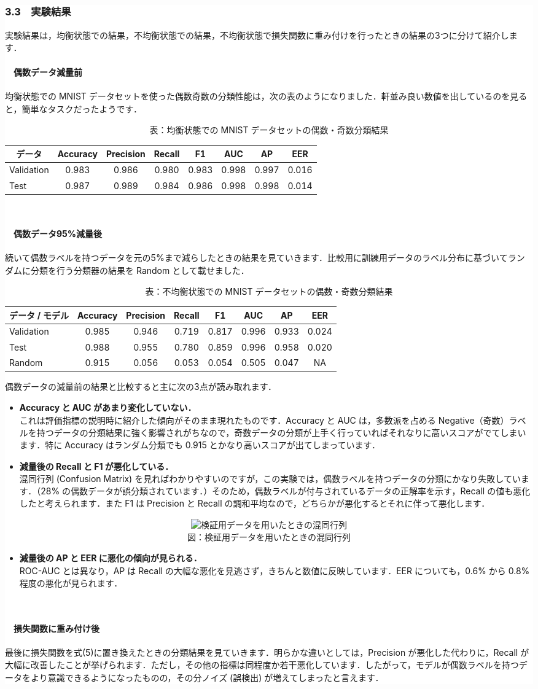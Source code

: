 
### 3.3　実験結果
実験結果は，均衡状態での結果，不均衡状態での結果，不均衡状態で損失関数に重み付けを行ったときの結果の3つに分けて紹介します．  

#### 　偶数データ減量前  
均衡状態での MNIST データセットを使った偶数奇数の分類性能は，次の表のようになりました．軒並み良い数値を出しているのを見ると，簡単なタスクだったようです．

<div style="text-align: center;">表：均衡状態での MNIST データセットの偶数・奇数分類結果</div>

| **データ**       | **Accuracy** | **Precision** | **Recall** | **F1** | **AUC** | **AP** | **EER** |
|------------|:--------:|:---------:|:------:|:--:|:---:|:--:|:---:|
| Validation | 0.983 | 0.986 | 0.980 | 0.983 | 0.998 | 0.997 | 0.016 |
| Test       | 0.987 | 0.989 | 0.984 | 0.986 | 0.998 | 0.998 | 0.014 |

<br />

#### 　偶数データ95%減量後  
続いて偶数ラベルを持つデータを元の5%まで減らしたときの結果を見ていきます．比較用に訓練用データのラベル分布に基づいてランダムに分類を行う分類器の結果を Random として載せました．

<div style="text-align: center;">表：不均衡状態での MNIST データセットの偶数・奇数分類結果</div>

| **データ / モデル**       | **Accuracy** | **Precision** | **Recall** | **F1** | **AUC** | **AP** | **EER** |
|------------|:--------:|:---------:|:------:|:--:|:---:|:--:|:---:|
| Validation | 0.985 | 0.946 | 0.719 | 0.817 | 0.996 | 0.933 | 0.024 |
| Test       | 0.988 | 0.955 | 0.780 | 0.859 | 0.996 | 0.958 | 0.020 |
| Random       | 0.915 | 0.056 | 0.053 | 0.054 | 0.505 | 0.047 | NA |

偶数データの減量前の結果と比較すると主に次の3点が読み取れます．  
* **Accuracy と AUC があまり変化していない．**  
これは評価指標の説明時に紹介した傾向がそのまま現れたものです．Accuracy と AUC は，多数派を占める Negative（奇数）ラベルを持つデータの分類結果に強く影響されがちなので，奇数データの分類が上手く行っていればそれなりに高いスコアがでてしまいます．特に Accuracy はランダム分類でも 0.915 とかなり高いスコアが出てしまっています．

* **減量後の Recall と F1 が悪化している．**  
混同行列 (Confusion Matrix) を見ればわかりやすいのですが，この実験では，偶数ラベルを持つデータの分類にかなり失敗しています．（28% の偶数データが誤分類されています．）そのため，偶数ラベルが付与されているデータの正解率を示す，Recall の値も悪化したと考えられます．また F1 は Precision と Recall の調和平均なので，どちらかが悪化するとそれに伴って悪化します．

<div style="text-align: center;">
    <img src="{{ site.baseurl }}/resources/2020-06-06/cm_val.png" alt="検証用データを用いたときの混同行列" style="width: 700px;"/><br />
    図：検証用データを用いたときの混同行列
</div>


* **減量後の AP と EER に悪化の傾向が見られる．**   
ROC-AUC とは異なり，AP は Recall の大幅な悪化を見逃さず，きちんと数値に反映しています．EER についても，0.6% から 0.8% 程度の悪化が見られます．

<br />

#### 　損失関数に重み付け後  
最後に損失関数を式(5)に置き換えたときの分類結果を見ていきます．明らかな違いとしては，Precision が悪化した代わりに，Recall が大幅に改善したことが挙げられます．ただし，その他の指標は同程度か若干悪化しています．したがって，モデルが偶数ラベルを持つデータをより意識できるようになったものの，その分ノイズ (誤検出) が増えてしまったと言えます．
